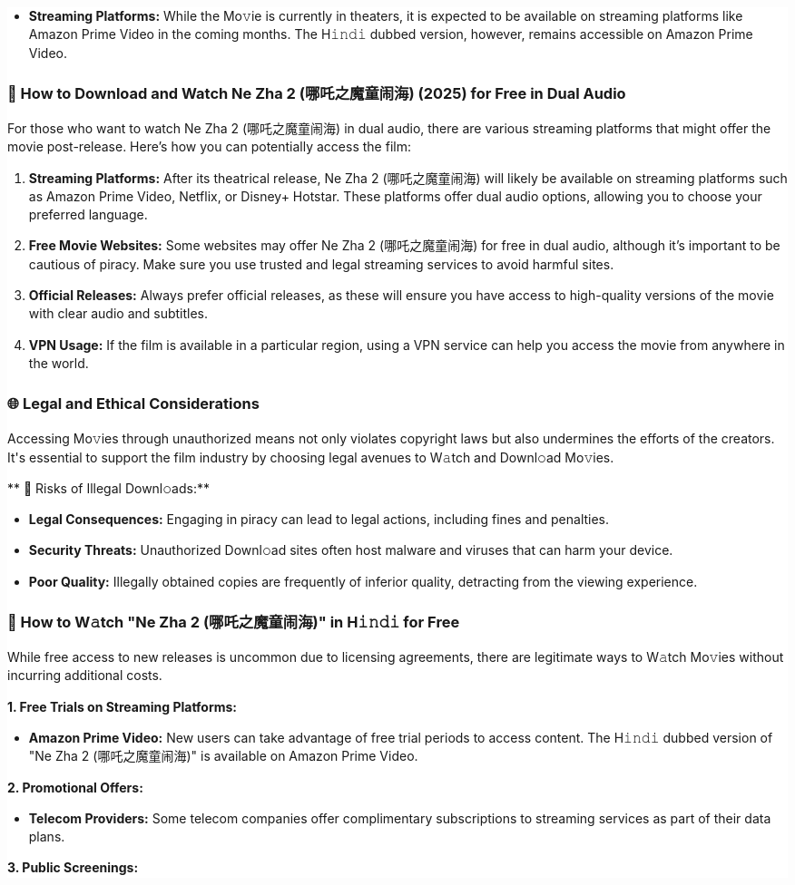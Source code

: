 - **Streaming Platforms:** While the Mo𝚟ie is currently in theaters, it is expected to be available on streaming platforms like Amazon Prime Video in the coming months. The H𝚒𝚗𝚍𝚒 dubbed version, however, remains accessible on Amazon Prime Video.

### 🎥 How to Download and Watch Ne Zha 2 (哪吒之魔童闹海) (2025) for Free in Dual Audio

For those who want to watch Ne Zha 2 (哪吒之魔童闹海) in dual audio, there are various streaming platforms that might offer the movie post-release. Here’s how you can potentially access the film:

   1. **Streaming Platforms:** After its theatrical release, Ne Zha 2 (哪吒之魔童闹海) will likely be available on streaming platforms such as Amazon Prime Video, Netflix, or Disney+ Hotstar. These platforms offer dual audio options, allowing you to choose your preferred language.

   2. **Free Movie Websites:** Some websites may offer Ne Zha 2 (哪吒之魔童闹海) for free in dual audio, although it’s important to be cautious of piracy. Make sure you use trusted and legal streaming services to avoid harmful sites.

   3. **Official Releases:** Always prefer official releases, as these will ensure you have access to high-quality versions of the movie with clear audio and subtitles.

   4. **VPN Usage:** If the film is available in a particular region, using a VPN service can help you access the movie from anywhere in the world.

### 🌐 Legal and Ethical Considerations

Accessing Mo𝚟ies through unauthorized means not only violates copyright laws but also undermines the efforts of the creators. It's essential to support the film industry by choosing legal avenues to W𝚊tch and Downl𝚘ad Mo𝚟ies.

** 📝 Risks of Illegal Downl𝚘ads:**

- **Legal Consequences:** Engaging in piracy can lead to legal actions, including fines and penalties.

- **Security Threats:** Unauthorized Downl𝚘ad sites often host malware and viruses that can harm your device.

- **Poor Quality:** Illegally obtained copies are frequently of inferior quality, detracting from the viewing experience.

### 🎥 How to W𝚊tch "Ne Zha 2 (哪吒之魔童闹海)" in H𝚒𝚗𝚍𝚒 for Free

While free access to new releases is uncommon due to licensing agreements, there are legitimate ways to W𝚊tch Mo𝚟ies without incurring additional costs.

**1. Free Trials on Streaming Platforms:**

+ **Amazon Prime Video:** New users can take advantage of free trial periods to access content. The H𝚒𝚗𝚍𝚒 dubbed version of "Ne Zha 2 (哪吒之魔童闹海)" is available on Amazon Prime Video.

**2. Promotional Offers:**

+ **Telecom Providers:** Some telecom companies offer complimentary subscriptions to streaming services as part of their data plans.

**3. Public Screenings:**

